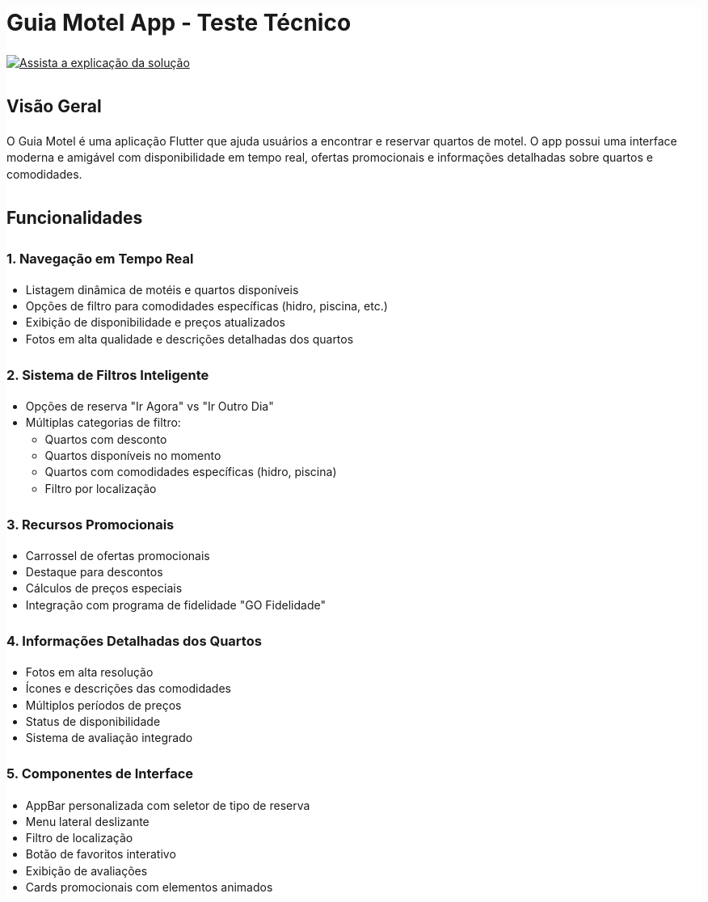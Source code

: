 # Guia Motel App - Teste Técnico

[![Assista a explicação da solução](https://img.shields.io/badge/Assista-Explicação%20da%20Solução-red)](https://youtu.be/2ejb6eTpIXE)

## Visão Geral

O Guia Motel é uma aplicação Flutter que ajuda usuários a encontrar e reservar quartos de motel. O app possui uma interface moderna e amigável com disponibilidade em tempo real, ofertas promocionais e informações detalhadas sobre quartos e comodidades.

## Funcionalidades

### 1. Navegação em Tempo Real
- Listagem dinâmica de motéis e quartos disponíveis
- Opções de filtro para comodidades específicas (hidro, piscina, etc.)
- Exibição de disponibilidade e preços atualizados
- Fotos em alta qualidade e descrições detalhadas dos quartos

### 2. Sistema de Filtros Inteligente
- Opções de reserva "Ir Agora" vs "Ir Outro Dia"
- Múltiplas categorias de filtro:
  - Quartos com desconto
  - Quartos disponíveis no momento
  - Quartos com comodidades específicas (hidro, piscina)
  - Filtro por localização

### 3. Recursos Promocionais
- Carrossel de ofertas promocionais
- Destaque para descontos
- Cálculos de preços especiais
- Integração com programa de fidelidade "GO Fidelidade"

### 4. Informações Detalhadas dos Quartos
- Fotos em alta resolução
- Ícones e descrições das comodidades
- Múltiplos períodos de preços
- Status de disponibilidade
- Sistema de avaliação integrado

### 5. Componentes de Interface
- AppBar personalizada com seletor de tipo de reserva
- Menu lateral deslizante
- Filtro de localização
- Botão de favoritos interativo
- Exibição de avaliações
- Cards promocionais com elementos animados
